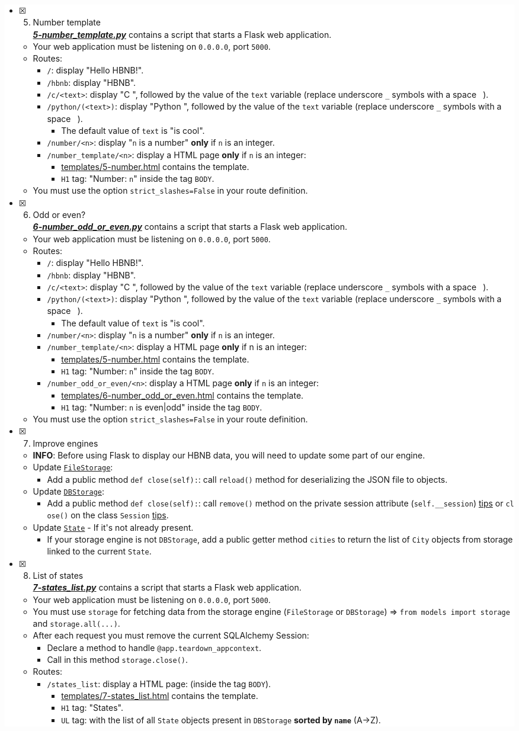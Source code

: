 + [x] 5. Number template<br/>_**[5-number_template.py](5-number_template.py)**_ contains a script that starts a Flask web application.
  + Your web application must be listening on `0.0.0.0`, port `5000`.
  + Routes:
    + `/`: display "Hello HBNB!".
    + `/hbnb`: display "HBNB".
    + `/c/<text>`: display "C ", followed by the value of the `text` variable (replace underscore `_` symbols with a space ` `).
    + `/python/(<text>)`: display "Python ", followed by the value of the `text` variable (replace underscore `_` symbols with a space ` `).
      + The default value of `text` is "is cool".
    + `/number/<n>`: display "`n` is a number" **only** if `n` is an integer.
    + `/number_template/<n>`: display a HTML page **only** if `n` is an integer:
      + [templates/5-number.html](templates/5-number.html) contains the template.
      + `H1` tag: "Number: `n`" inside the tag `BODY`.
  + You must use the option `strict_slashes=False` in your route definition.

+ [x] 6. Odd or even?<br/>_**[6-number_odd_or_even.py](6-number_odd_or_even.py)**_ contains a script that starts a Flask web application.
  + Your web application must be listening on `0.0.0.0`, port `5000`.
  + Routes:
    + `/`: display "Hello HBNB!".
    + `/hbnb`: display "HBNB".
    + `/c/<text>`: display "C ", followed by the value of the `text` variable (replace underscore `_` symbols with a space ` `).
    + `/python/(<text>)`: display "Python ", followed by the value of the `text` variable (replace underscore `_` symbols with a space ` `).
      + The default value of `text` is "is cool".
    + `/number/<n>`: display "`n` is a number" **only** if `n` is an integer.
    + `/number_template/<n>`: display a HTML page **only** if n is an integer:
      + [templates/5-number.html](templates/5-number.html) contains the template.
      + `H1` tag: "Number: `n`" inside the tag `BODY`.
    + `/number_odd_or_even/<n>`: display a HTML page **only** if `n` is an integer:
      + [templates/6-number_odd_or_even.html](templates/6-number_odd_or_even.html) contains the template.
      + `H1` tag: "Number: `n` is even|odd" inside the tag `BODY`.
  + You must use the option `strict_slashes=False` in your route definition.

+ [x] 7. Improve engines
  + **INFO**: Before using Flask to display our HBNB data, you will need to update some part of our engine.
  + Update [`FileStorage`](../models/engine/file_storage.py):
    + Add a public method `def close(self):`: call `reload()` method for deserializing the JSON file to objects.
  + Update [`DBStorage`](../models/engine/db_storage.py):
    + Add a public method `def close(self):`: call `remove()` method on the private session attribute (`self.__session`) [tips](https://docs.sqlalchemy.org/en/13/orm/contextual.html) or `close()` on the class `Session` [tips](https://docs.sqlalchemy.org/en/13/orm/session_api.html).
  + Update [`State`](../models/state.py) - If it's not already present.
    + If your storage engine is not `DBStorage`, add a public getter method `cities` to return the list of `City` objects from storage linked to the current `State`.

+ [x] 8. List of states<br/>_**[7-states_list.py](7-states_list.py)**_ contains a script that starts a Flask web application.
  + Your web application must be listening on `0.0.0.0`, port `5000`.
  + You must use `storage` for fetching data from the storage engine (`FileStorage` or `DBStorage`) => `from models import storage` and `storage.all(...)`.
  + After each request you must remove the current SQLAlchemy Session:
    + Declare a method to handle `@app.teardown_appcontext`.
    + Call in this method `storage.close()`.
  + Routes:
    + `/states_list`: display a HTML page: (inside the tag `BODY`).
      + [templates/7-states_list.html](templates/7-states_list.html) contains the template.
      + `H1` tag: "States".
      + `UL` tag: with the list of all `State` objects present in `DBStorage` **sorted by `name`** (A->Z).